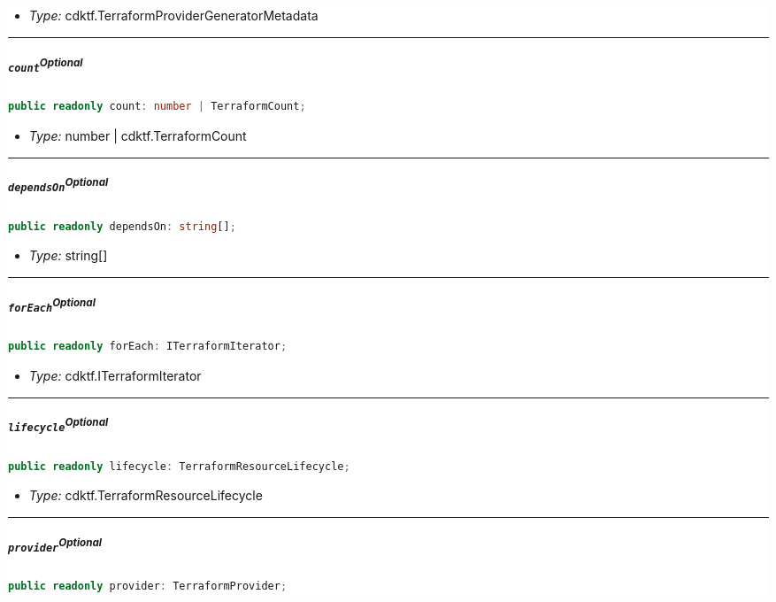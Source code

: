 - *Type:* cdktf.TerraformProviderGeneratorMetadata

---

##### `count`<sup>Optional</sup> <a name="count" id="@ithings/cdktf-provider-openstack.dataOpenstackNetworkingTrunkV2.DataOpenstackNetworkingTrunkV2.property.count"></a>

```typescript
public readonly count: number | TerraformCount;
```

- *Type:* number | cdktf.TerraformCount

---

##### `dependsOn`<sup>Optional</sup> <a name="dependsOn" id="@ithings/cdktf-provider-openstack.dataOpenstackNetworkingTrunkV2.DataOpenstackNetworkingTrunkV2.property.dependsOn"></a>

```typescript
public readonly dependsOn: string[];
```

- *Type:* string[]

---

##### `forEach`<sup>Optional</sup> <a name="forEach" id="@ithings/cdktf-provider-openstack.dataOpenstackNetworkingTrunkV2.DataOpenstackNetworkingTrunkV2.property.forEach"></a>

```typescript
public readonly forEach: ITerraformIterator;
```

- *Type:* cdktf.ITerraformIterator

---

##### `lifecycle`<sup>Optional</sup> <a name="lifecycle" id="@ithings/cdktf-provider-openstack.dataOpenstackNetworkingTrunkV2.DataOpenstackNetworkingTrunkV2.property.lifecycle"></a>

```typescript
public readonly lifecycle: TerraformResourceLifecycle;
```

- *Type:* cdktf.TerraformResourceLifecycle

---

##### `provider`<sup>Optional</sup> <a name="provider" id="@ithings/cdktf-provider-openstack.dataOpenstackNetworkingTrunkV2.DataOpenstackNetworkingTrunkV2.property.provider"></a>

```typescript
public readonly provider: TerraformProvider;
```
